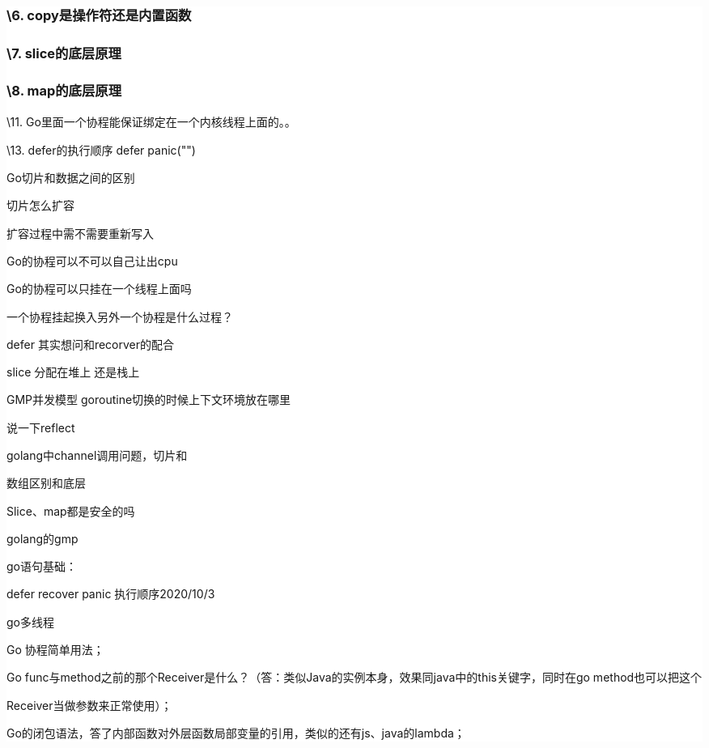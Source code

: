 ### \6. copy是操作符还是内置函数

### \7. slice的底层原理

### \8. map的底层原理

\11. Go⾥⾯⼀个协程能保证绑定在⼀个内核线程上⾯的。。

\13. defer的执⾏顺序  defer panic("") 

Go切⽚和数据之间的区别 

切⽚怎么扩容 

扩容过程中需不需要重新写⼊ 



Go的协程可以不可以⾃⼰让出cpu

Go的协程可以只挂在⼀个线程上⾯吗 

⼀个协程挂起换⼊另外⼀个协程是什么过程？



defer 其实想问和recorver的配合

slice 分配在堆上 还是栈上

GMP并发模型 goroutine切换的时候上下⽂环境放在哪⾥ 

说⼀下reflect



golang中channel调⽤问题，切⽚和 

数组区别和底层



Slice、map都是安全的吗 



golang的gmp



go语句基础：

defer recover panic 执⾏顺序2020/10/3 

go多线程 



Go 协程简单⽤法；

Go func与method之前的那个Receiver是什么？（答：类似Java的实例本⾝，效果同java中的this关键字，同时在go method也可以把这个

Receiver当做参数来正常使⽤）；

Go的闭包语法，答了内部函数对外层函数局部变量的引⽤，类似的还有js、java的lambda；

